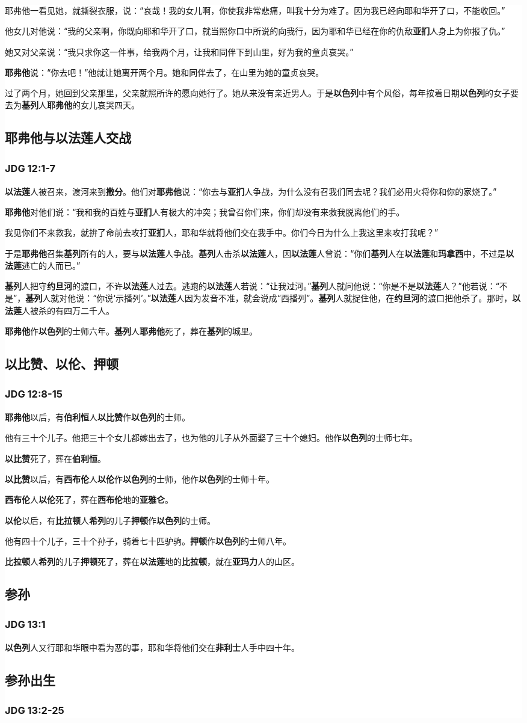 耶弗他一看见她，就撕裂衣服，说：“哀哉！我的女儿啊，你使我非常悲痛，叫我十分为难了。因为我已经向耶和华开了口，不能收回。”

他女儿对他说：“我的父亲啊，你既向耶和华开了口，就当照你口中所说的向我行，因为耶和华已经在你的仇敌**亚扪**人身上为你报了仇。”

她又对父亲说：“我只求你这一件事，给我两个月，让我和同伴下到山里，好为我的童贞哀哭。”

**耶弗他**说：“你去吧！”他就让她离开两个月。她和同伴去了，在山里为她的童贞哀哭。

过了两个月，她回到父亲那里，父亲就照所许的愿向她行了。她从来没有亲近男人。于是**以色列**中有个风俗，每年按着日期**以色列**的女子要去为**基列**人**耶弗他**的女儿哀哭四天。

## <a id='488' name='488'></a>耶弗他与以法莲人交战

### JDG 12:1-7

**以法莲**人被召来，渡河来到**撒分**。他们对**耶弗他**说：“你去与**亚扪**人争战，为什么没有召我们同去呢？我们必用火将你和你的家烧了。”

**耶弗他**对他们说：“我和我的百姓与**亚扪**人有极大的冲突；我曾召你们来，你们却没有来救我脱离他们的手。

我见你们不来救我，就拚了命前去攻打**亚扪**人，耶和华就将他们交在我手中。你们今日为什么上我这里来攻打我呢？”

于是**耶弗他**召集**基列**所有的人，要与**以法莲**人争战。**基列**人击杀**以法莲**人，因**以法莲**人曾说：“你们**基列**人在**以法莲**和**玛拿西**中，不过是**以法莲**逃亡的人而已。”

**基列**人把守**约旦河**的渡口，不许**以法莲**人过去。逃跑的**以法莲**人若说：“让我过河。”**基列**人就问他说：“你是不是**以法莲**人？”他若说：“不是”，**基列**人就对他说：“你说‘示播列’。”**以法莲**人因为发音不准，就会说成“西播列”。**基列**人就捉住他，在**约旦河**的渡口把他杀了。那时，**以法莲**人被杀的有四万二千人。

**耶弗他**作**以色列**的士师六年。**基列**人**耶弗他**死了，葬在**基列**的城里。

## <a id='489' name='489'></a>以比赞、以伦、押顿

### JDG 12:8-15

**耶弗他**以后，有**伯利恒**人**以比赞**作**以色列**的士师。

他有三十个儿子。他把三十个女儿都嫁出去了，也为他的儿子从外面娶了三十个媳妇。他作**以色列**的士师七年。

**以比赞**死了，葬在**伯利恒**。

**以比赞**以后，有**西布伦**人**以伦**作**以色列**的士师，他作**以色列**的士师十年。

**西布伦**人**以伦**死了，葬在**西布伦**地的**亚雅仑**。

**以伦**以后，有**比拉顿**人**希列**的儿子**押顿**作**以色列**的士师。

他有四十个儿子，三十个孙子，骑着七十匹驴驹。**押顿**作**以色列**的士师八年。

**比拉顿**人**希列**的儿子**押顿**死了，葬在**以法莲**地的**比拉顿**，就在**亚玛力**人的山区。

## <a id='490' name='490'></a>参孙

### JDG 13:1

**以色列**人又行耶和华眼中看为恶的事，耶和华将他们交在**非利士**人手中四十年。

## <a id='491' name='491'></a>参孙出生

### JDG 13:2-25
